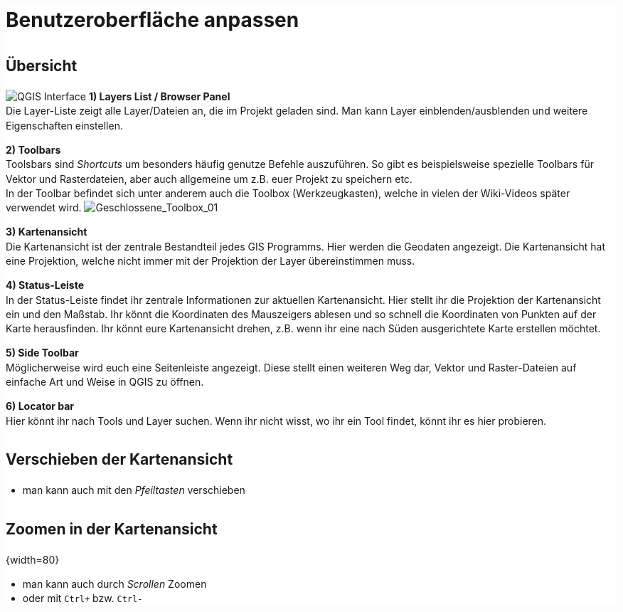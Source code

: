 # Benutzeroberfläche anpassen

<video width="100%" controls src="https://courses.gistools.geog.uni-heidelberg.de/giscience/gis-einfuehrung/-/wikis/uploads/QGIS/videos/qgis_move.mp4"></video>

## Übersicht
![QGIS Interface](https://courses.gistools.geog.uni-heidelberg.de/giscience/gis-einfuehrung/-/wikis/uploads/QGIS/gui_numbered.png)
**1) Layers List / Browser Panel**  
Die Layer-Liste zeigt alle Layer/Dateien an, die im Projekt geladen sind. Man kann Layer einblenden/ausblenden und weitere Eigenschaften einstellen.  

**2) Toolbars**  
Toolsbars sind *Shortcuts* um besonders häufig genutze Befehle auszuführen. So gibt es beispielsweise spezielle Toolbars für Vektor und Rasterdateien, aber auch allgemeine um z.B. euer Projekt zu speichern etc.  
In der Toolbar befindet sich unter anderem auch die Toolbox (Werkzeugkasten), welche in vielen der Wiki-Videos später verwendet wird.
![Geschlossene_Toolbox_01](https://courses.gistools.geog.uni-heidelberg.de/giscience/gis-einfuehrung/-/wikis//uploads/af1744d7b9694df4605f5f3e9bd8906b/Geschlossene_Toolbox_01.png)

**3) Kartenansicht**  
Die Kartenansicht ist der zentrale Bestandteil jedes GIS Programms. Hier werden die Geodaten angezeigt. Die Kartenansicht hat eine Projektion, welche nicht immer mit der Projektion der Layer übereinstimmen muss.

**4) Status-Leiste**  
In der Status-Leiste findet ihr zentrale Informationen zur aktuellen Kartenansicht. Hier stellt ihr die Projektion der Kartenansicht ein und den Maßstab. Ihr könnt die Koordinaten des Mauszeigers ablesen und so schnell die Koordinaten von Punkten auf der Karte herausfinden. Ihr könnt eure Kartenansicht drehen, z.B. wenn ihr eine nach Süden ausgerichtete Karte erstellen möchtet.

**5) Side Toolbar**  
Möglicherweise wird euch eine Seitenleiste angezeigt. Diese stellt einen weiteren Weg dar, Vektor und Raster-Dateien auf einfache Art und Weise in QGIS zu öffnen.

**6) Locator bar**  
Hier könnt ihr nach Tools und Layer suchen. Wenn ihr nicht wisst, wo ihr ein Tool findet, könnt ihr es hier probieren.

## Verschieben der Kartenansicht
<video width="100%" controls src="https://courses.gistools.geog.uni-heidelberg.de/giscience/gis-einfuehrung/-/wikis/uploads/QGIS/videos/qgis_move.mp4"></video>

* man kann auch mit den *Pfeiltasten* verschieben

## Zoomen in der Kartenansicht
<video width="100%" controls src="https://courses.gistools.geog.uni-heidelberg.de/giscience/gis-einfuehrung/-/wikis/uploads/QGIS/videos/qgis_zoom.mp4"></video>{width=80}

* man kann auch durch *Scrollen* Zoomen
* oder mit `Ctrl+` bzw. `Ctrl-`
